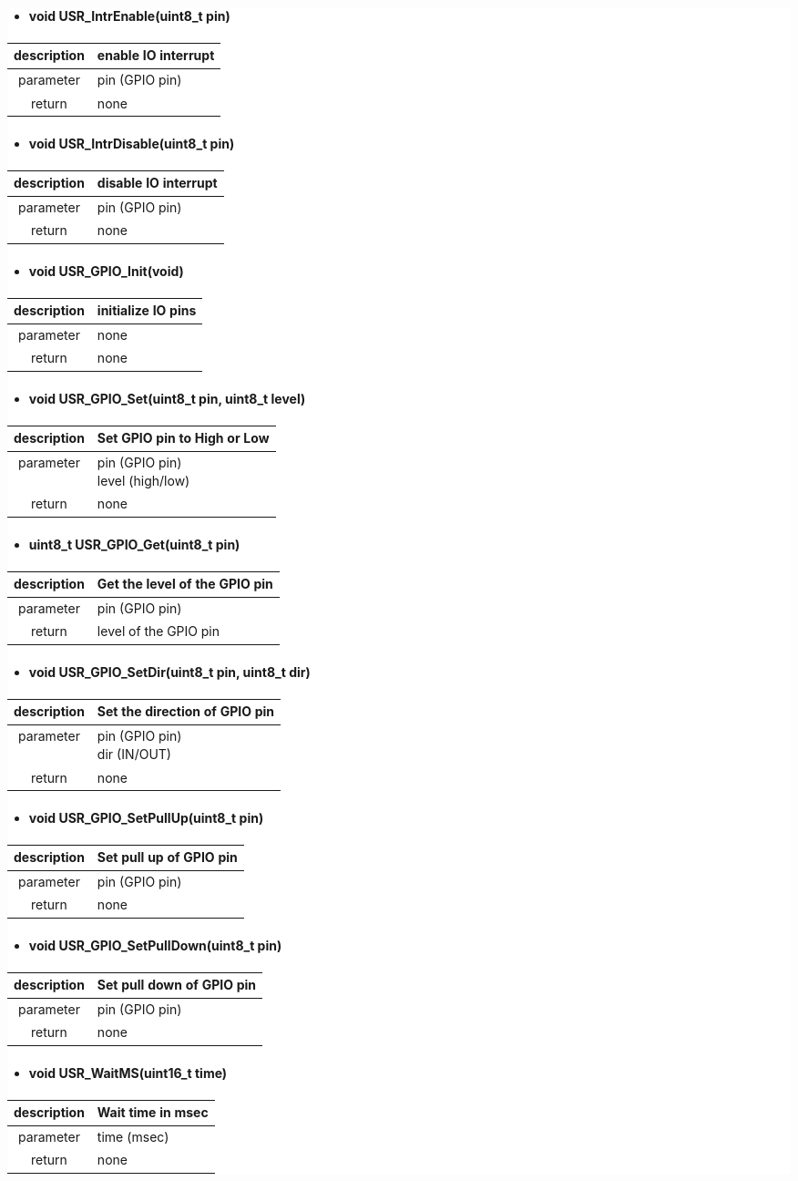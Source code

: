 - #### void USR_IntrEnable(uint8_t pin)

 description| enable IO interrupt
:---------: | :------------------------------
parameter   | pin (GPIO pin)
return      | none

- #### void USR_IntrDisable(uint8_t pin)

 description| disable IO interrupt
:---------: | :------------------------------
parameter   | pin (GPIO pin)
return      | none

- #### void USR_GPIO_Init(void)

 description| initialize IO pins
:---------: | :------------------------------
parameter   | none
return      | none 

- #### void USR_GPIO_Set(uint8_t pin, uint8_t level)

 description| Set GPIO pin to High or Low
:---------: | :------------------------------
parameter   | pin (GPIO pin) <br> level (high/low)
return      | none 

- #### uint8_t USR_GPIO_Get(uint8_t pin)

 description| Get the level of the GPIO pin
:---------: | :------------------------------
parameter   | pin (GPIO pin)
return      | level of the GPIO pin

- #### void USR_GPIO_SetDir(uint8_t pin, uint8_t dir)

 description| Set the direction of GPIO pin
:---------: | :------------------------------
parameter   | pin (GPIO pin) <br> dir (IN/OUT)
return      | none

- #### void USR_GPIO_SetPullUp(uint8_t pin)

 description| Set pull up of GPIO pin
:---------: | :------------------------------
parameter   | pin (GPIO pin)
return      | none

- #### void USR_GPIO_SetPullDown(uint8_t pin)

 description| Set pull down of GPIO pin
:---------: | :------------------------------
parameter   | pin (GPIO pin)
return      | none

- #### void USR_WaitMS(uint16_t time)

 description| Wait time in msec
:---------: | :------------------------------
parameter   | time (msec)
return      | none

